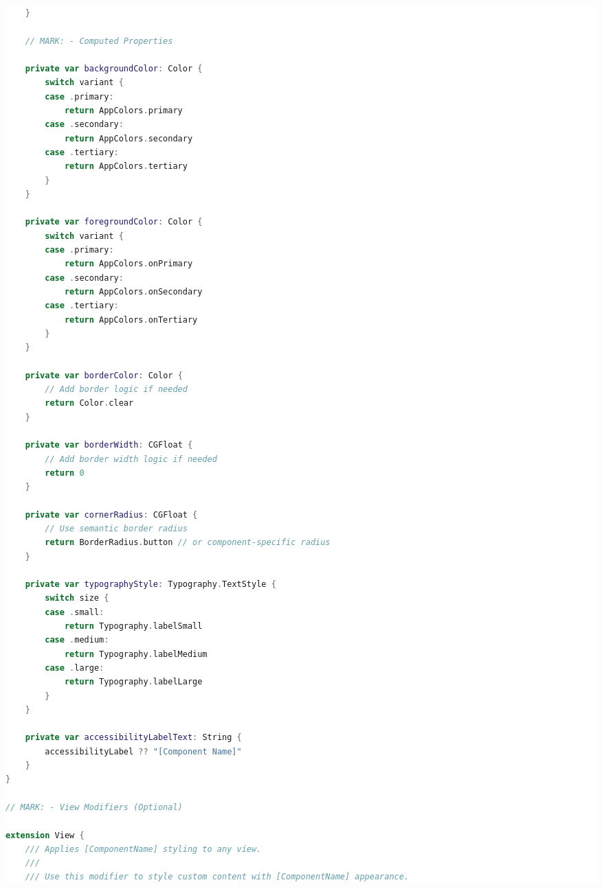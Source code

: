 ```swift
    }

    // MARK: - Computed Properties

    private var backgroundColor: Color {
        switch variant {
        case .primary:
            return AppColors.primary
        case .secondary:
            return AppColors.secondary
        case .tertiary:
            return AppColors.tertiary
        }
    }

    private var foregroundColor: Color {
        switch variant {
        case .primary:
            return AppColors.onPrimary
        case .secondary:
            return AppColors.onSecondary
        case .tertiary:
            return AppColors.onTertiary
        }
    }

    private var borderColor: Color {
        // Add border logic if needed
        return Color.clear
    }

    private var borderWidth: CGFloat {
        // Add border width logic if needed
        return 0
    }

    private var cornerRadius: CGFloat {
        // Use semantic border radius
        return BorderRadius.button // or component-specific radius
    }

    private var typographyStyle: Typography.TextStyle {
        switch size {
        case .small:
            return Typography.labelSmall
        case .medium:
            return Typography.labelMedium
        case .large:
            return Typography.labelLarge
        }
    }

    private var accessibilityLabelText: String {
        accessibilityLabel ?? "[Component Name]"
    }
}

// MARK: - View Modifiers (Optional)

extension View {
    /// Applies [ComponentName] styling to any view.
    ///
    /// Use this modifier to style custom content with [ComponentName] appearance.
```